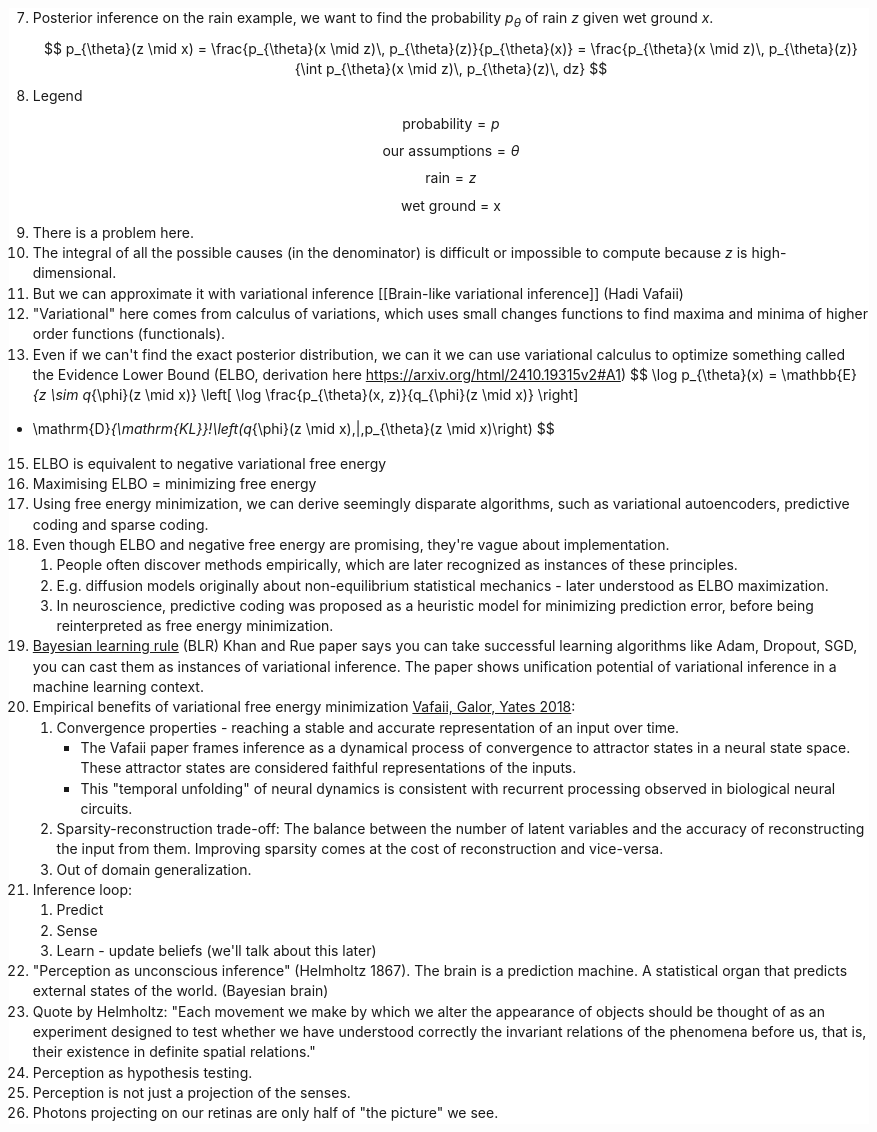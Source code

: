 7. Posterior inference on the rain example, we want to find the probability $p_\theta$ of rain $z$ given wet ground $x$.  $$
p_{\theta}(z \mid x)
= \frac{p_{\theta}(x \mid z)\, p_{\theta}(z)}{p_{\theta}(x)}
= \frac{p_{\theta}(x \mid z)\, p_{\theta}(z)}
	 {\int p_{\theta}(x \mid z)\, p_{\theta}(z)\, dz}
$$
8.  Legend $$ \text{probability} = p $$$$ \text{our assumptions} = \theta $$$$ \text{rain} = z $$$$ \text{wet ground = x} $$	   
9. There is a problem here. 
10. The integral of all the possible causes (in the denominator) is difficult or impossible to compute because $z$ is high-dimensional.  
11. But we can approximate it with variational inference [[Brain-like variational inference]] (Hadi Vafaii)
12. "Variational" here comes from calculus of variations, which uses small changes functions to find maxima and minima of higher order functions (functionals).
13. Even if we can't find the exact posterior distribution, we can it we can use variational calculus to optimize something called the Evidence Lower Bound (ELBO, derivation here https://arxiv.org/html/2410.19315v2#A1) $$
\log p_{\theta}(x)
= \mathbb{E}_{z \sim q_{\phi}(z \mid x)}
\left[
\log \frac{p_{\theta}(x, z)}{q_{\phi}(z \mid x)}
\right]
+ \mathrm{D}_{\mathrm{KL}}\!\left(q_{\phi}(z \mid x)\,\|\,p_{\theta}(z \mid x)\right)
$$
15. ELBO is equivalent to negative variational free energy
16. Maximising ELBO = minimizing free energy
17. Using free energy minimization, we can derive seemingly disparate algorithms, such as variational autoencoders, predictive coding and sparse coding.
18. Even though ELBO and negative free energy are promising, they're vague about implementation.
	1. People often discover methods empirically, which are later recognized as instances of these principles.
	2. E.g. diffusion models originally about non-equilibrium statistical mechanics - later understood as ELBO maximization.
	3. In neuroscience, predictive coding was proposed as a heuristic model for minimizing prediction error, before being reinterpreted as free energy minimization.
19. [Bayesian learning rule](https://arxiv.org/html/2107.04562v4) (BLR) Khan and Rue paper says you can take successful learning algorithms like Adam, Dropout, SGD, you can cast them as instances of variational inference. The paper shows unification potential of variational inference in a machine learning context.
20. Empirical benefits of variational free energy minimization [Vafaii, Galor, Yates 2018](arxiv.org/html/2410.19315v2):
	1. Convergence properties - reaching a stable and accurate representation of an input over time.
		- The Vafaii paper frames inference as a dynamical process of convergence to attractor states in a neural state space. These attractor states are considered faithful representations of the inputs.
		- This "temporal unfolding" of neural dynamics is consistent with recurrent processing observed in biological neural circuits.
	2. Sparsity-reconstruction trade-off: The balance between the number of latent variables and the accuracy of reconstructing the input from them. Improving sparsity comes at the cost of reconstruction and vice-versa.
	3. Out of domain generalization.
21. Inference loop: 
	1. Predict
	2. Sense
	3. Learn - update beliefs (we'll talk about this later)
22. "Perception as unconscious inference" (Helmholtz 1867). The brain is a prediction machine. A statistical organ that predicts external states of the world. (Bayesian brain)
23. Quote by Helmholtz: "Each movement we make by which we alter the appearance of objects should be thought of as an experiment designed to test whether we have understood correctly the invariant relations of the phenomena before us, that is, their existence in definite spatial relations."
24. Perception as hypothesis testing.
25. Perception is not just a projection of the senses. 
26. Photons projecting on our retinas are only half of "the picture" we see.
